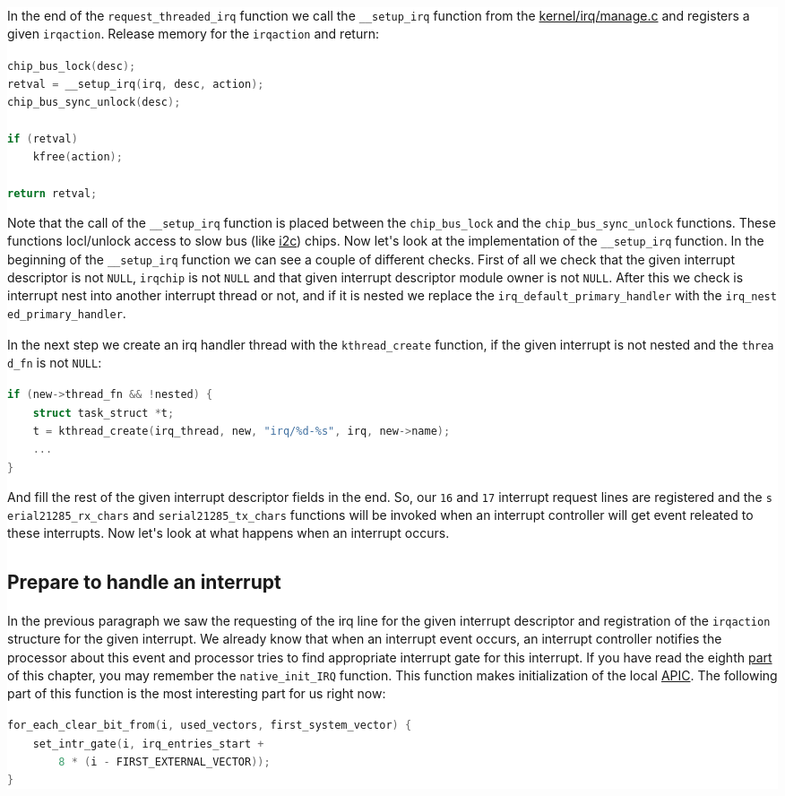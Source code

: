 In the end of the `request_threaded_irq` function we call the `__setup_irq` function from the [kernel/irq/manage.c](https://github.com/torvalds/linux/blob/16f73eb02d7e1765ccab3d2018e0bd98eb93d973/kernel/irq/manage.c) and registers a given `irqaction`. Release memory for the `irqaction` and return:

```C
chip_bus_lock(desc);
retval = __setup_irq(irq, desc, action);
chip_bus_sync_unlock(desc);

if (retval)
	kfree(action);

return retval;
```

Note that the call of the `__setup_irq` function is placed between the `chip_bus_lock` and the `chip_bus_sync_unlock` functions. These functions locl/unlock access to slow bus (like [i2c](https://en.wikipedia.org/wiki/I%C2%B2C)) chips. Now let's look at the implementation of the `__setup_irq` function. In the beginning of the `__setup_irq` function we can see a couple of different checks. First of all we check that the given interrupt descriptor is not `NULL`, `irqchip` is not `NULL` and that given interrupt descriptor module owner is not `NULL`. After this we check is interrupt nest into another interrupt thread or not, and if it is nested we replace the `irq_default_primary_handler` with the `irq_nested_primary_handler`.

In the next step we create an irq handler thread with the `kthread_create` function, if the given interrupt is not nested and the `thread_fn` is not `NULL`:

```C
if (new->thread_fn && !nested) {
	struct task_struct *t;
	t = kthread_create(irq_thread, new, "irq/%d-%s", irq, new->name);
	...
}
```

And fill the rest of the given interrupt descriptor fields in the end. So, our `16` and `17` interrupt request lines are registered and the `serial21285_rx_chars` and `serial21285_tx_chars` functions will be invoked when an interrupt controller will get event releated to these interrupts. Now let's look at what happens when an interrupt occurs. 

Prepare to handle an interrupt
--------------------------------------------------------------------------------

In the previous paragraph we saw the requesting of the irq line for the given interrupt descriptor and registration of the `irqaction` structure for the given interrupt. We already know that when an interrupt event occurs, an interrupt controller notifies the processor about this event and processor tries to find appropriate interrupt gate for this interrupt. If you have read the eighth [part](https://proninyaroslav.gitbooks.io/linux-insides-ru/content/Interrupts/interrupts-8.html) of this chapter, you may remember the `native_init_IRQ` function. This function makes initialization of the local [APIC](https://en.wikipedia.org/wiki/Advanced_Programmable_Interrupt_Controller). The following part of this function is the most interesting part for us right now: 

```C
for_each_clear_bit_from(i, used_vectors, first_system_vector) {
	set_intr_gate(i, irq_entries_start +
		8 * (i - FIRST_EXTERNAL_VECTOR));
}
```
